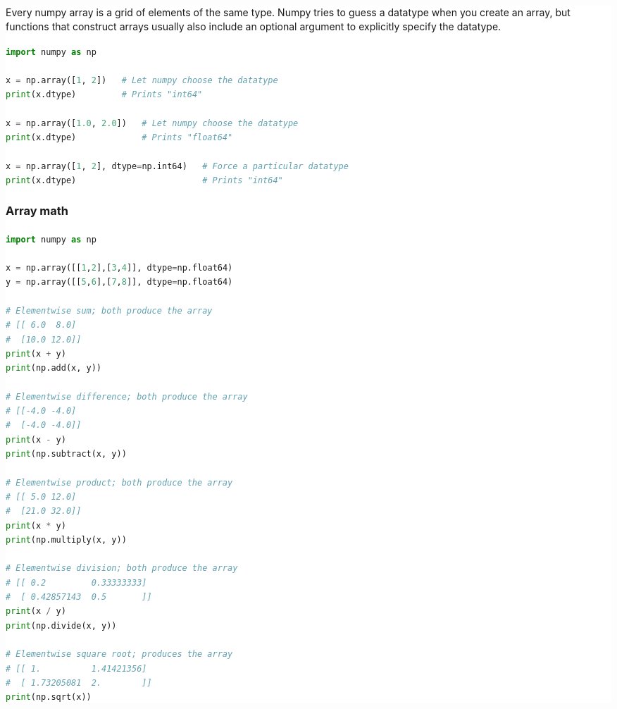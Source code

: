 Every numpy array is a grid of elements of the same type. Numpy tries to guess a datatype when you create an array, but functions that construct arrays usually also include an optional argument to explicitly specify the datatype.

```python
import numpy as np

x = np.array([1, 2])   # Let numpy choose the datatype
print(x.dtype)         # Prints "int64"

x = np.array([1.0, 2.0])   # Let numpy choose the datatype
print(x.dtype)             # Prints "float64"

x = np.array([1, 2], dtype=np.int64)   # Force a particular datatype
print(x.dtype)                         # Prints "int64"
```

### Array math

```python
import numpy as np

x = np.array([[1,2],[3,4]], dtype=np.float64)
y = np.array([[5,6],[7,8]], dtype=np.float64)

# Elementwise sum; both produce the array
# [[ 6.0  8.0]
#  [10.0 12.0]]
print(x + y)
print(np.add(x, y))

# Elementwise difference; both produce the array
# [[-4.0 -4.0]
#  [-4.0 -4.0]]
print(x - y)
print(np.subtract(x, y))

# Elementwise product; both produce the array
# [[ 5.0 12.0]
#  [21.0 32.0]]
print(x * y)
print(np.multiply(x, y))

# Elementwise division; both produce the array
# [[ 0.2         0.33333333]
#  [ 0.42857143  0.5       ]]
print(x / y)
print(np.divide(x, y))

# Elementwise square root; produces the array
# [[ 1.          1.41421356]
#  [ 1.73205081  2.        ]]
print(np.sqrt(x))
```
